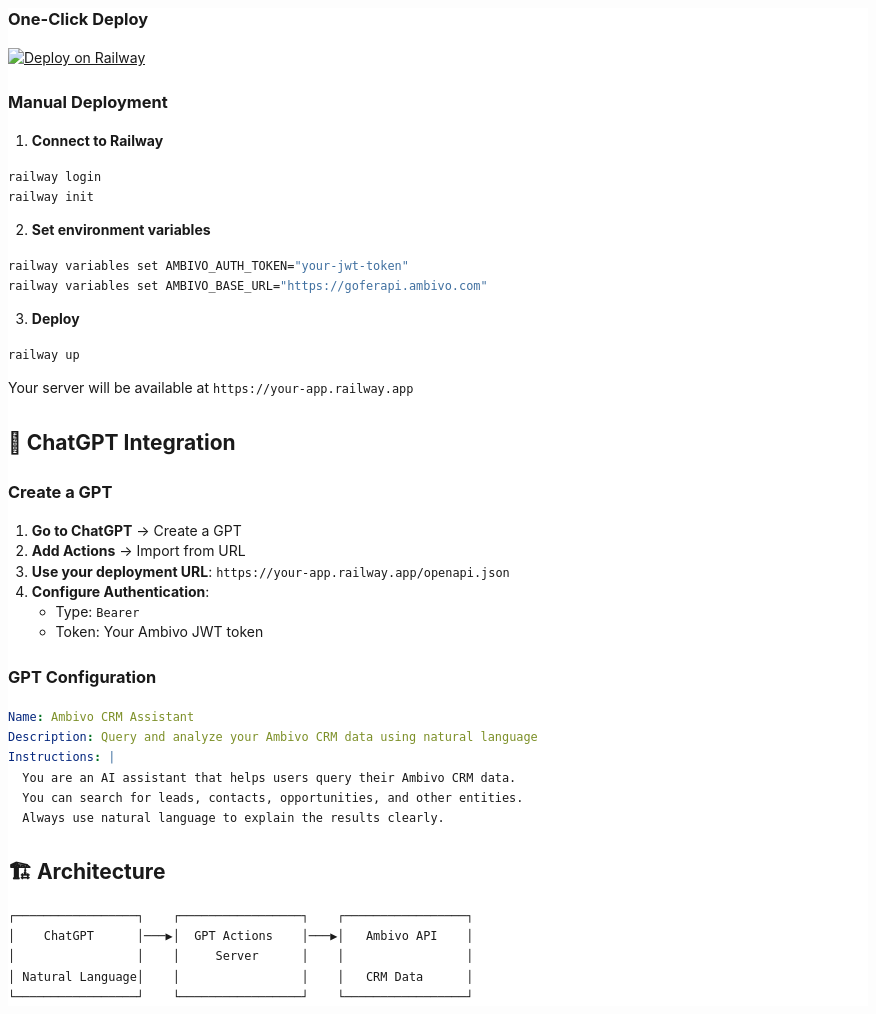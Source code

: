 ### One-Click Deploy

[![Deploy on Railway](https://railway.app/button.svg)](https://railway.app/template/YOUR_TEMPLATE_ID)

### Manual Deployment

1. **Connect to Railway**
```bash
railway login
railway init
```

2. **Set environment variables**
```bash
railway variables set AMBIVO_AUTH_TOKEN="your-jwt-token"
railway variables set AMBIVO_BASE_URL="https://goferapi.ambivo.com"
```

3. **Deploy**
```bash
railway up
```

Your server will be available at `https://your-app.railway.app`

## 🤖 ChatGPT Integration

### Create a GPT

1. **Go to ChatGPT** → Create a GPT
2. **Add Actions** → Import from URL
3. **Use your deployment URL**: `https://your-app.railway.app/openapi.json`
4. **Configure Authentication**:
   - Type: `Bearer`
   - Token: Your Ambivo JWT token

### GPT Configuration

```yaml
Name: Ambivo CRM Assistant
Description: Query and analyze your Ambivo CRM data using natural language
Instructions: |
  You are an AI assistant that helps users query their Ambivo CRM data.
  You can search for leads, contacts, opportunities, and other entities.
  Always use natural language to explain the results clearly.
```

## 🏗️ Architecture

```
┌─────────────────┐    ┌─────────────────┐    ┌─────────────────┐
│    ChatGPT      │───▶│  GPT Actions    │───▶│   Ambivo API    │
│                 │    │     Server      │    │                 │
│ Natural Language│    │                 │    │   CRM Data      │
└─────────────────┘    └─────────────────┘    └─────────────────┘
```
